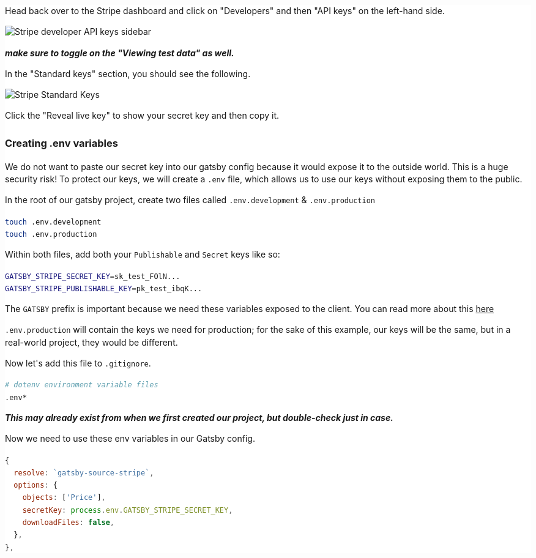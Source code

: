 Head back over to the Stripe dashboard and click on "Developers" and then "API keys" on the left-hand side.

![Stripe developer API keys sidebar](/images/gatsby-ecommerce/stripe_developer_api_keys_sidebar.png)

_**make sure to toggle on the "Viewing test data" as well.**_

In the "Standard keys" section, you should see the following.

![Stripe Standard Keys](/images/gatsby-ecommerce/stripe_standard_keys.png)

Click the "Reveal live key" to show your secret key and then copy it.

### Creating .env variables

We do not want to paste our secret key into our gatsby config because it would expose it to the outside world. This is a huge security risk! To protect our keys, we will create a `.env` file, which allows us to use our keys without exposing them to the public.

In the root of our gatsby project, create two files called `.env.development` & `.env.production`

```bash
touch .env.development
touch .env.production
```

Within both files, add both your `Publishable` and `Secret` keys like so:

```bash
GATSBY_STRIPE_SECRET_KEY=sk_test_FOlN...
GATSBY_STRIPE_PUBLISHABLE_KEY=pk_test_ibqK...
```

The `GATSBY` prefix is important because we need these variables exposed to the client. You can read more about this [here](https://www.gatsbyjs.com/docs/how-to/local-development/environment-variables/#example-of-using-an-environment-variable)

`.env.production` will contain the keys we need for production; for the sake of this example, our keys will be the same, but in a real-world project, they would be different.

Now let's add this file to `.gitignore`.

```bash
# dotenv environment variable files
.env*
```

_**This may already exist from when we first created our project, but double-check just in case.**_

Now we need to use these env variables in our Gatsby config.

```js
{
  resolve: `gatsby-source-stripe`,
  options: {
    objects: ['Price'],
    secretKey: process.env.GATSBY_STRIPE_SECRET_KEY,
    downloadFiles: false,
  },
},
```
